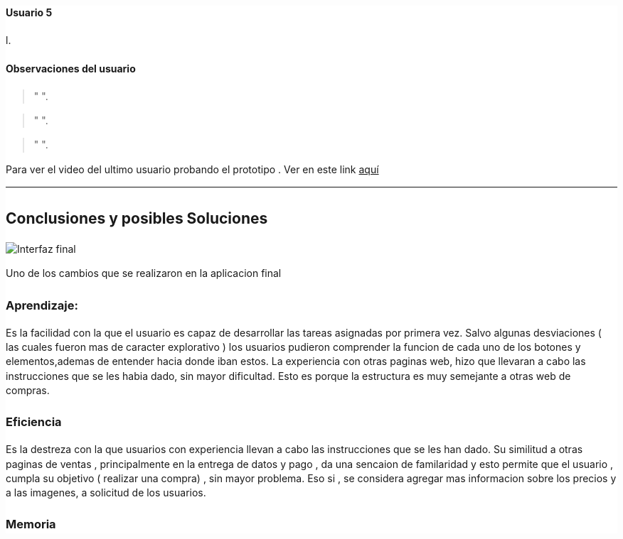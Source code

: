 


#### Usuario 5

l.



#### Observaciones del usuario

>" ".

>" ".

>" ". 






Para ver el video del ultimo usuario probando el prototipo . Ver en este link [aquí]()





 ___ 


## Conclusiones y posibles Soluciones


![Interfaz final]()

Uno de los cambios que se realizaron en la aplicacion final 



### Aprendizaje:

Es la facilidad con la que el usuario es capaz de desarrollar las tareas asignadas por primera vez.
Salvo algunas desviaciones ( las cuales fueron mas de caracter explorativo ) los usuarios pudieron comprender la funcion de cada uno de los botones y elementos,ademas de entender hacia donde iban estos. 
La experiencia con otras paginas web, hizo que llevaran a cabo las instrucciones que se les habia dado, sin mayor dificultad.
 Esto es porque la estructura es muy semejante a otras web de compras.


### Eficiencia

Es la destreza con la que usuarios con experiencia llevan a cabo las instrucciones que se les han dado. Su similitud a otras paginas de ventas , principalmente en la entrega de datos y pago , da una sencaion de familaridad y esto permite que el usuario , cumpla su objetivo ( realizar una compra) , sin mayor problema.
Eso si , se considera agregar mas informacion sobre los precios y a las imagenes, a solicitud de los usuarios.




### Memoria
